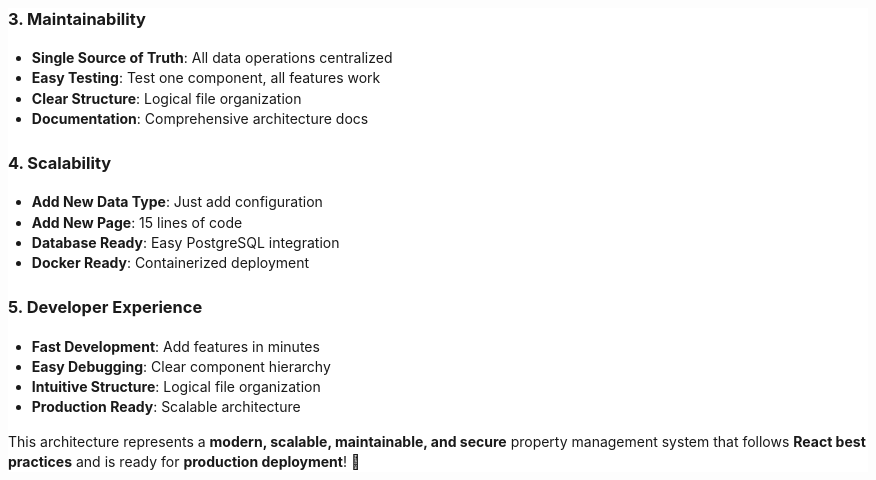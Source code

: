 ### **3. Maintainability**
- **Single Source of Truth**: All data operations centralized
- **Easy Testing**: Test one component, all features work
- **Clear Structure**: Logical file organization
- **Documentation**: Comprehensive architecture docs

### **4. Scalability**
- **Add New Data Type**: Just add configuration
- **Add New Page**: 15 lines of code
- **Database Ready**: Easy PostgreSQL integration
- **Docker Ready**: Containerized deployment

### **5. Developer Experience**
- **Fast Development**: Add features in minutes
- **Easy Debugging**: Clear component hierarchy
- **Intuitive Structure**: Logical file organization
- **Production Ready**: Scalable architecture

This architecture represents a **modern, scalable, maintainable, and secure** property management system that follows **React best practices** and is ready for **production deployment**! 🚀